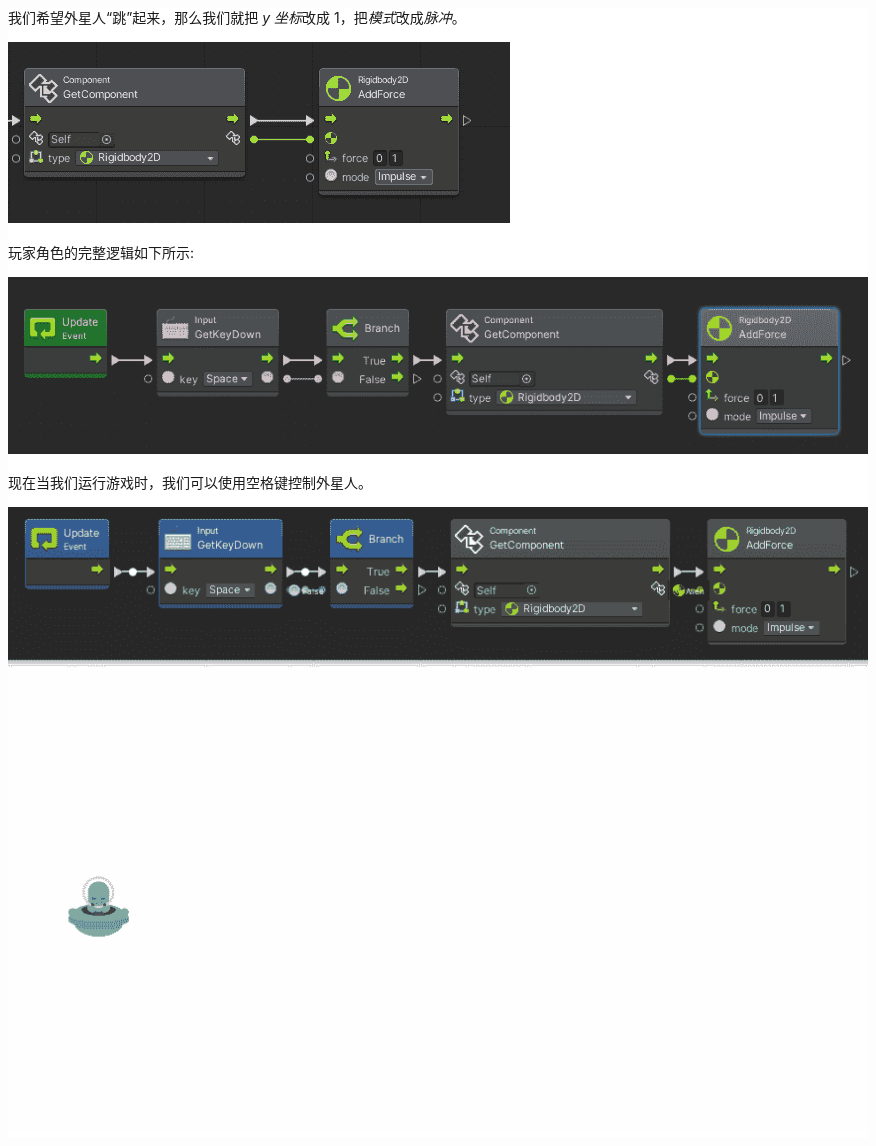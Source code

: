 我们希望外星人“跳”起来，那么我们就把 *y 坐标*改成 1，把*模式*改成*脉冲*。

![](img/605a1198692692daf82bf7ace0a3d52a.png)

玩家角色的完整逻辑如下所示:

![](img/a2f2187bb99aad0c46eb6ef2e236c84b.png)

现在当我们运行游戏时，我们可以使用空格键控制外星人。

![](img/6dbfbbe8404abfb1f6e8c1b44ccd6b47.png)

